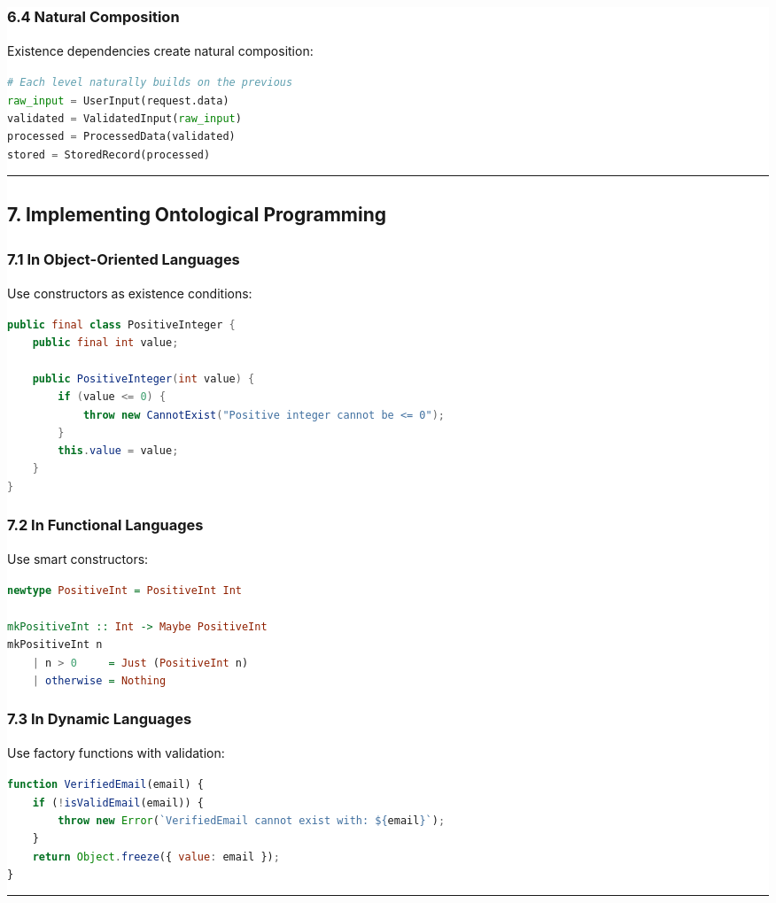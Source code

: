 ### 6.4 Natural Composition

Existence dependencies create natural composition:

```python
# Each level naturally builds on the previous
raw_input = UserInput(request.data)
validated = ValidatedInput(raw_input)
processed = ProcessedData(validated)
stored = StoredRecord(processed)
```

---

## 7. Implementing Ontological Programming

### 7.1 In Object-Oriented Languages

Use constructors as existence conditions:

```java
public final class PositiveInteger {
    public final int value;
    
    public PositiveInteger(int value) {
        if (value <= 0) {
            throw new CannotExist("Positive integer cannot be <= 0");
        }
        this.value = value;
    }
}
```

### 7.2 In Functional Languages

Use smart constructors:

```haskell
newtype PositiveInt = PositiveInt Int

mkPositiveInt :: Int -> Maybe PositiveInt
mkPositiveInt n
    | n > 0     = Just (PositiveInt n)
    | otherwise = Nothing
```

### 7.3 In Dynamic Languages

Use factory functions with validation:

```javascript
function VerifiedEmail(email) {
    if (!isValidEmail(email)) {
        throw new Error(`VerifiedEmail cannot exist with: ${email}`);
    }
    return Object.freeze({ value: email });
}
```

---